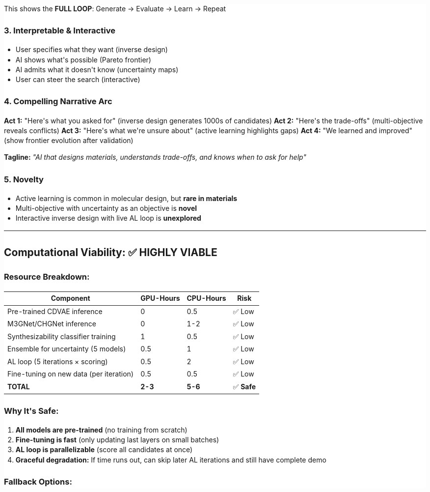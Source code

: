 This shows the **FULL LOOP**: Generate → Evaluate → Learn → Repeat

### **3. Interpretable & Interactive**
- User specifies what they want (inverse design)
- AI shows what's possible (Pareto frontier)
- AI admits what it doesn't know (uncertainty maps)
- User can steer the search (interactive)

### **4. Compelling Narrative Arc**

**Act 1:** "Here's what you asked for" (inverse design generates 1000s of candidates)
**Act 2:** "Here's the trade-offs" (multi-objective reveals conflicts)
**Act 3:** "Here's what we're unsure about" (active learning highlights gaps)
**Act 4:** "We learned and improved" (show frontier evolution after validation)

**Tagline:** *"AI that designs materials, understands trade-offs, and knows when to ask for help"*

### **5. Novelty**
- Active learning is common in molecular design, but **rare in materials**
- Multi-objective with uncertainty as an objective is **novel**
- Interactive inverse design with live AL loop is **unexplored**

---

## Computational Viability: ✅ **HIGHLY VIABLE**

### **Resource Breakdown:**

| Component | GPU-Hours | CPU-Hours | Risk |
|-----------|-----------|-----------|------|
| Pre-trained CDVAE inference | 0 | 0.5 | ✅ Low |
| M3GNet/CHGNet inference | 0 | 1-2 | ✅ Low |
| Synthesizability classifier training | 1 | 0.5 | ✅ Low |
| Ensemble for uncertainty (5 models) | 0.5 | 1 | ✅ Low |
| AL loop (5 iterations × scoring) | 0.5 | 2 | ✅ Low |
| Fine-tuning on new data (per iteration) | 0.5 | 0.5 | ✅ Low |
| **TOTAL** | **2-3** | **5-6** | ✅ **Safe** |

### **Why It's Safe:**

1. **All models are pre-trained** (no training from scratch)
2. **Fine-tuning is fast** (only updating last layers on small batches)
3. **AL loop is parallelizable** (score all candidates at once)
4. **Graceful degradation:** If time runs out, can skip later AL iterations and still have complete demo

### **Fallback Options:**
